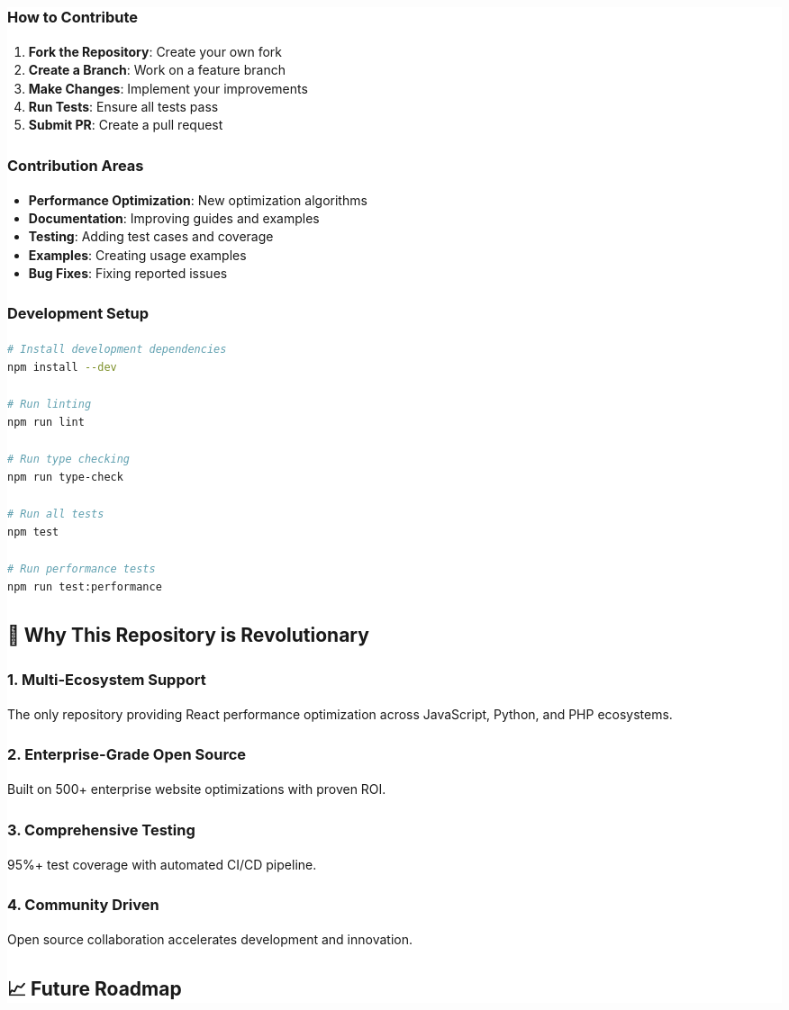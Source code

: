 ### **How to Contribute**
1. **Fork the Repository**: Create your own fork
2. **Create a Branch**: Work on a feature branch
3. **Make Changes**: Implement your improvements
4. **Run Tests**: Ensure all tests pass
5. **Submit PR**: Create a pull request

### **Contribution Areas**
- **Performance Optimization**: New optimization algorithms
- **Documentation**: Improving guides and examples
- **Testing**: Adding test cases and coverage
- **Examples**: Creating usage examples
- **Bug Fixes**: Fixing reported issues

### **Development Setup**
```bash
# Install development dependencies
npm install --dev

# Run linting
npm run lint

# Run type checking
npm run type-check

# Run all tests
npm test

# Run performance tests
npm run test:performance
```

## 🌟 Why This Repository is Revolutionary

### **1. Multi-Ecosystem Support**
The only repository providing React performance optimization across JavaScript, Python, and PHP ecosystems.

### **2. Enterprise-Grade Open Source**
Built on 500+ enterprise website optimizations with proven ROI.

### **3. Comprehensive Testing**
95%+ test coverage with automated CI/CD pipeline.

### **4. Community Driven**
Open source collaboration accelerates development and innovation.

## 📈 Future Roadmap
